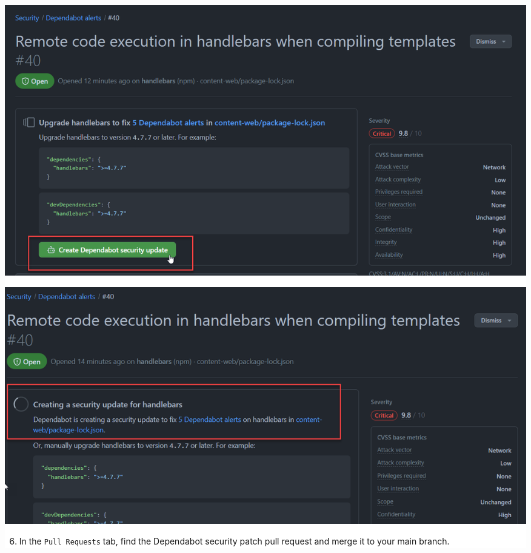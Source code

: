    ![The `handlebars` Dependabot alert detail.](media/hol-ex1-task2-step5-1.png "Dependabot alert detail")

   ![The Dependabot security update message observed when creating a Dependabot security update.](media/hol-ex1-task2-step5-2.png "Dependabot security update message")

6. In the `Pull Requests` tab, find the Dependabot security patch pull request and merge it to your main branch.
